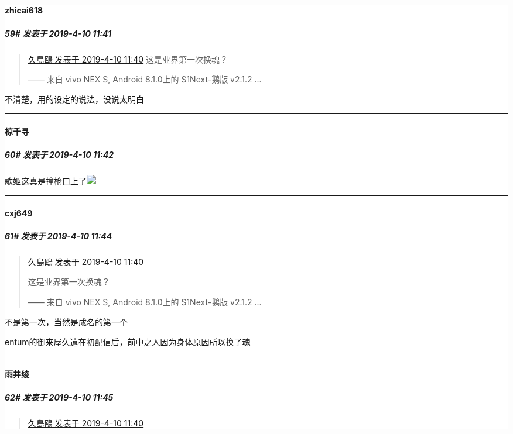 ####  zhicai618  
##### 59#       发表于 2019-4-10 11:41



<blockquote><a href="httphttps://bbs.saraba1st.com/2b/forum.php?mod=redirect&amp;goto=findpost&amp;pid=43245590&amp;ptid=1823171" target="_blank">久島鴎 发表于 2019-4-10 11:40</a>
这是业界第一次换魂？

—— 来自 vivo NEX S, Android 8.1.0上的 S1Next-鹅版 v2.1.2 ...</blockquote>
不清楚，用的设定的说法，没说太明白







-----

####  椋千寻  
##### 60#       发表于 2019-4-10 11:42




歌姬这真是撞枪口上了<img src="https://static.saraba1st.com/image/smiley/face2017/009.gif" referrerpolicy="no-referrer">







-----

####  cxj649  
##### 61#       发表于 2019-4-10 11:44



<blockquote><a href="httphttps://bbs.saraba1st.com/2b/forum.php?mod=redirect&amp;goto=findpost&amp;pid=43245590&amp;ptid=1823171" target="_blank">久島鴎 发表于 2019-4-10 11:40</a>

这是业界第一次换魂？


—— 来自 vivo NEX S, Android 8.1.0上的 S1Next-鹅版 v2.1.2 ...</blockquote>
不是第一次，当然是成名的第一个

entum的御来屋久遠在初配信后，前中之人因为身体原因所以换了魂







-----

####  雨井绫  
##### 62#       发表于 2019-4-10 11:45



<blockquote><a href="httphttps://bbs.saraba1st.com/2b/forum.php?mod=redirect&amp;goto=findpost&amp;pid=43245590&amp;ptid=1823171" target="_blank">久島鴎 发表于 2019-4-10 11:40</a>
